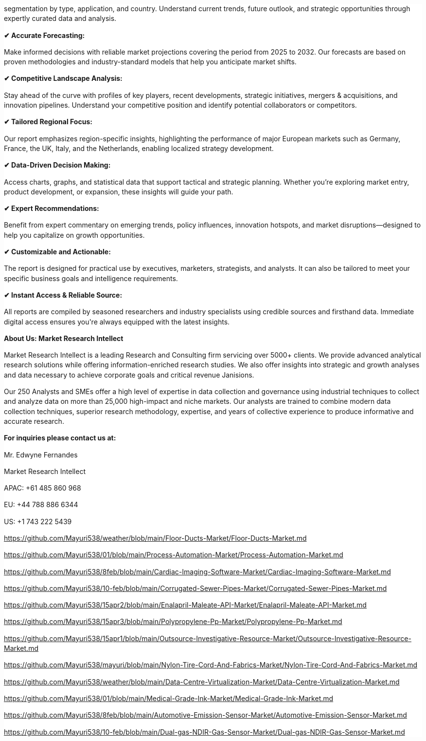 segmentation by type, application, and country. Understand current trends, future outlook, and strategic opportunities through expertly curated data and analysis.</p><p><strong>✔ Accurate Forecasting:</strong></p><p>Make informed decisions with reliable market projections covering the period from 2025 to 2032. Our forecasts are based on proven methodologies and industry-standard models that help you anticipate market shifts.</p><p><strong>✔ Competitive Landscape Analysis:</strong></p><p>Stay ahead of the curve with profiles of key players, recent developments, strategic initiatives, mergers &amp; acquisitions, and innovation pipelines. Understand your competitive position and identify potential collaborators or competitors.</p><p><strong>✔ Tailored Regional Focus:</strong></p><p>Our report emphasizes region-specific insights, highlighting the performance of major European markets such as Germany, France, the UK, Italy, and the Netherlands, enabling localized strategy development.</p><p><strong>✔ Data-Driven Decision Making:</strong></p><p>Access charts, graphs, and statistical data that support tactical and strategic planning. Whether you&rsquo;re exploring market entry, product development, or expansion, these insights will guide your path.</p><p><strong>✔ Expert Recommendations:</strong></p><p>Benefit from expert commentary on emerging trends, policy influences, innovation hotspots, and market disruptions&mdash;designed to help you capitalize on growth opportunities.</p><p><strong>✔ Customizable and Actionable:</strong></p><p>The report is designed for practical use by executives, marketers, strategists, and analysts. It can also be tailored to meet your specific business goals and intelligence requirements.</p><p><strong>✔ Instant Access &amp; Reliable Source:</strong></p><p>All reports are compiled by seasoned researchers and industry specialists using credible sources and firsthand data. Immediate digital access ensures you're always equipped with the latest insights.</p><p><strong><span class="font-[700]">About Us: Market Research Intellect</span></strong></p><p><span class="">Market Research Intellect is a leading Research and Consulting firm servicing over 5000+ clients. We provide advanced analytical research solutions while offering information-enriched research studies.&nbsp;</span>We also offer insights into strategic and growth analyses and data necessary to achieve corporate goals and critical revenue Janisions.</p><p><span class="">Our 250 Analysts and SMEs offer a high level of expertise in data collection and governance using industrial techniques to collect and analyze data on more than 25,000 high-impact and niche markets. Our analysts are trained to combine modern data collection techniques, superior research methodology, expertise, and years of collective experience to produce informative and accurate research.</span></p><p><strong>For inquiries please contact us at:</strong></p><p>Mr. Edwyne Fernandes</p><p>Market Research Intellect</p><p>APAC: +61 485 860 968</p><p>EU: +44 788 886 6344</p><p>US: +1 743 222 5439</p><p><a href="https://github.com/Mayuri538/weather/blob/main/Floor-Ducts-Market/Floor-Ducts-Market.md">https://github.com/Mayuri538/weather/blob/main/Floor-Ducts-Market/Floor-Ducts-Market.md</a></p><p><a href="https://github.com/Mayuri538/01/blob/main/Process-Automation-Market/Process-Automation-Market.md">https://github.com/Mayuri538/01/blob/main/Process-Automation-Market/Process-Automation-Market.md</a></p><p><a href="https://github.com/Mayuri538/8feb/blob/main/Cardiac-Imaging-Software-Market/Cardiac-Imaging-Software-Market.md">https://github.com/Mayuri538/8feb/blob/main/Cardiac-Imaging-Software-Market/Cardiac-Imaging-Software-Market.md</a></p><p><a href="https://github.com/Mayuri538/10-feb/blob/main/Corrugated-Sewer-Pipes-Market/Corrugated-Sewer-Pipes-Market.md">https://github.com/Mayuri538/10-feb/blob/main/Corrugated-Sewer-Pipes-Market/Corrugated-Sewer-Pipes-Market.md</a></p><p><a href="https://github.com/Mayuri538/15apr2/blob/main/Enalapril-Maleate-API-Market/Enalapril-Maleate-API-Market.md">https://github.com/Mayuri538/15apr2/blob/main/Enalapril-Maleate-API-Market/Enalapril-Maleate-API-Market.md</a></p><p><a href="https://github.com/Mayuri538/15apr3/blob/main/Polypropylene-Pp-Market/Polypropylene-Pp-Market.md">https://github.com/Mayuri538/15apr3/blob/main/Polypropylene-Pp-Market/Polypropylene-Pp-Market.md</a></p><p><a href="https://github.com/Mayuri538/15apr1/blob/main/Outsource-Investigative-Resource-Market/Outsource-Investigative-Resource-Market.md">https://github.com/Mayuri538/15apr1/blob/main/Outsource-Investigative-Resource-Market/Outsource-Investigative-Resource-Market.md</a></p><p><a href="https://github.com/Mayuri538/mayuri/blob/main/Nylon-Tire-Cord-And-Fabrics-Market/Nylon-Tire-Cord-And-Fabrics-Market.md">https://github.com/Mayuri538/mayuri/blob/main/Nylon-Tire-Cord-And-Fabrics-Market/Nylon-Tire-Cord-And-Fabrics-Market.md</a></p><p><a href="https://github.com/Mayuri538/weather/blob/main/Data-Centre-Virtualization-Market/Data-Centre-Virtualization-Market.md">https://github.com/Mayuri538/weather/blob/main/Data-Centre-Virtualization-Market/Data-Centre-Virtualization-Market.md</a></p><p><a href="https://github.com/Mayuri538/01/blob/main/Medical-Grade-Ink-Market/Medical-Grade-Ink-Market.md">https://github.com/Mayuri538/01/blob/main/Medical-Grade-Ink-Market/Medical-Grade-Ink-Market.md</a></p><p><a href="https://github.com/Mayuri538/8feb/blob/main/Automotive-Emission-Sensor-Market/Automotive-Emission-Sensor-Market.md">https://github.com/Mayuri538/8feb/blob/main/Automotive-Emission-Sensor-Market/Automotive-Emission-Sensor-Market.md</a></p><p><a href="https://github.com/Mayuri538/10-feb/blob/main/Dual-gas-NDIR-Gas-Sensor-Market/Dual-gas-NDIR-Gas-Sensor-Market.md">https://github.com/Mayuri538/10-feb/blob/main/Dual-gas-NDIR-Gas-Sensor-Market/Dual-gas-NDIR-Gas-Sensor-Market.md</a></p>
